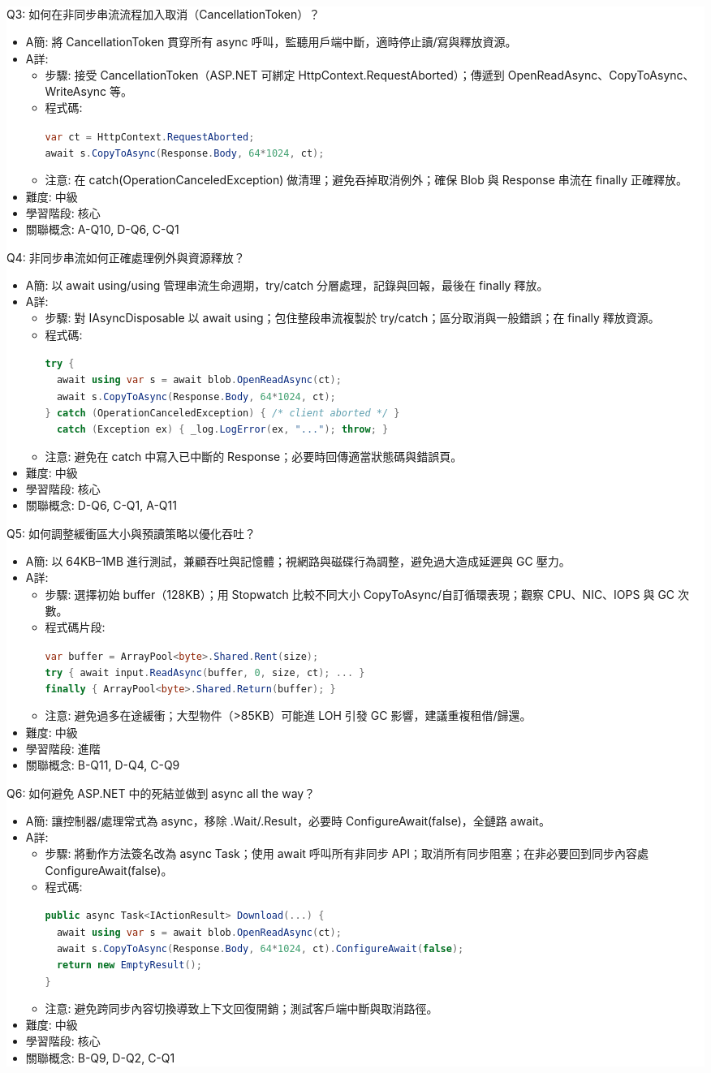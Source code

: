 Q3: 如何在非同步串流流程加入取消（CancellationToken）？
- A簡: 將 CancellationToken 貫穿所有 async 呼叫，監聽用戶端中斷，適時停止讀/寫與釋放資源。
- A詳: 
  - 步驟: 接受 CancellationToken（ASP.NET 可綁定 HttpContext.RequestAborted）；傳遞到 OpenReadAsync、CopyToAsync、WriteAsync 等。
  - 程式碼:
    ```csharp
    var ct = HttpContext.RequestAborted;
    await s.CopyToAsync(Response.Body, 64*1024, ct);
    ```
  - 注意: 在 catch(OperationCanceledException) 做清理；避免吞掉取消例外；確保 Blob 與 Response 串流在 finally 正確釋放。
- 難度: 中級
- 學習階段: 核心
- 關聯概念: A-Q10, D-Q6, C-Q1

Q4: 非同步串流如何正確處理例外與資源釋放？
- A簡: 以 await using/using 管理串流生命週期，try/catch 分層處理，記錄與回報，最後在 finally 釋放。
- A詳: 
  - 步驟: 對 IAsyncDisposable 以 await using；包住整段串流複製於 try/catch；區分取消與一般錯誤；在 finally 釋放資源。
  - 程式碼:
    ```csharp
    try {
      await using var s = await blob.OpenReadAsync(ct);
      await s.CopyToAsync(Response.Body, 64*1024, ct);
    } catch (OperationCanceledException) { /* client aborted */ }
      catch (Exception ex) { _log.LogError(ex, "..."); throw; }
    ```
  - 注意: 避免在 catch 中寫入已中斷的 Response；必要時回傳適當狀態碼與錯誤頁。
- 難度: 中級
- 學習階段: 核心
- 關聯概念: D-Q6, C-Q1, A-Q11

Q5: 如何調整緩衝區大小與預讀策略以優化吞吐？
- A簡: 以 64KB–1MB 進行測試，兼顧吞吐與記憶體；視網路與磁碟行為調整，避免過大造成延遲與 GC 壓力。
- A詳: 
  - 步驟: 選擇初始 buffer（128KB）；用 Stopwatch 比較不同大小 CopyToAsync/自訂循環表現；觀察 CPU、NIC、IOPS 與 GC 次數。
  - 程式碼片段:
    ```csharp
    var buffer = ArrayPool<byte>.Shared.Rent(size);
    try { await input.ReadAsync(buffer, 0, size, ct); ... }
    finally { ArrayPool<byte>.Shared.Return(buffer); }
    ```
  - 注意: 避免過多在途緩衝；大型物件（>85KB）可能進 LOH 引發 GC 影響，建議重複租借/歸還。
- 難度: 中級
- 學習階段: 進階
- 關聯概念: B-Q11, D-Q4, C-Q9

Q6: 如何避免 ASP.NET 中的死結並做到 async all the way？
- A簡: 讓控制器/處理常式為 async，移除 .Wait/.Result，必要時 ConfigureAwait(false)，全鏈路 await。
- A詳: 
  - 步驟: 將動作方法簽名改為 async Task；使用 await 呼叫所有非同步 API；取消所有同步阻塞；在非必要回到同步內容處 ConfigureAwait(false)。
  - 程式碼:
    ```csharp
    public async Task<IActionResult> Download(...) {
      await using var s = await blob.OpenReadAsync(ct);
      await s.CopyToAsync(Response.Body, 64*1024, ct).ConfigureAwait(false);
      return new EmptyResult();
    }
    ```
  - 注意: 避免跨同步內容切換導致上下文回復開銷；測試客戶端中斷與取消路徑。
- 難度: 中級
- 學習階段: 核心
- 關聯概念: B-Q9, D-Q2, C-Q1
